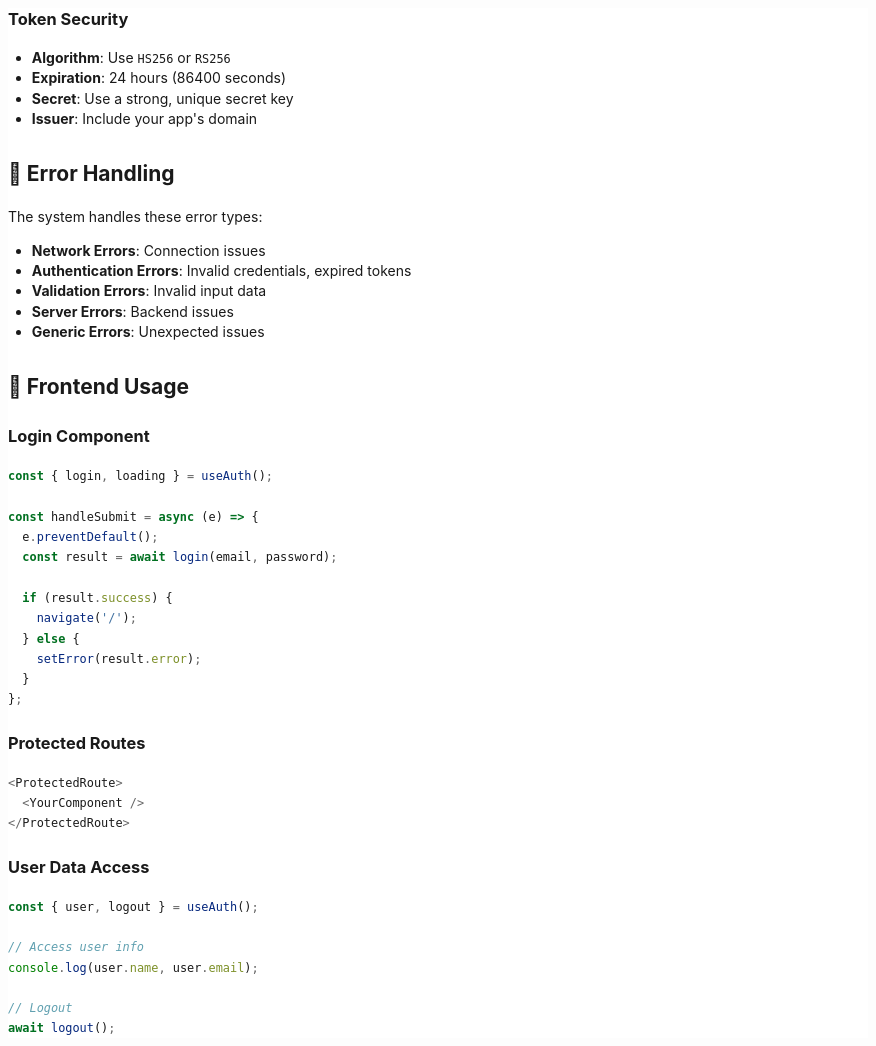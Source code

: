### **Token Security**
- **Algorithm**: Use `HS256` or `RS256`
- **Expiration**: 24 hours (86400 seconds)
- **Secret**: Use a strong, unique secret key
- **Issuer**: Include your app's domain

## 🚦 **Error Handling**

The system handles these error types:

- **Network Errors**: Connection issues
- **Authentication Errors**: Invalid credentials, expired tokens
- **Validation Errors**: Invalid input data
- **Server Errors**: Backend issues
- **Generic Errors**: Unexpected issues

## 📱 **Frontend Usage**

### **Login Component**
```javascript
const { login, loading } = useAuth();

const handleSubmit = async (e) => {
  e.preventDefault();
  const result = await login(email, password);
  
  if (result.success) {
    navigate('/');
  } else {
    setError(result.error);
  }
};
```

### **Protected Routes**
```javascript
<ProtectedRoute>
  <YourComponent />
</ProtectedRoute>
```

### **User Data Access**
```javascript
const { user, logout } = useAuth();

// Access user info
console.log(user.name, user.email);

// Logout
await logout();
```
